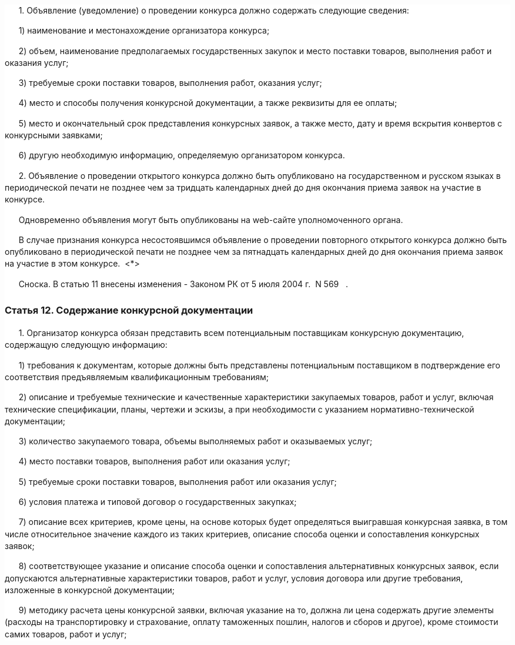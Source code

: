       1. Объявление (уведомление) о проведении конкурса должно содержать следующие сведения:

      1) наименование и местонахождение организатора конкурса;

      2) объем, наименование предполагаемых государственных закупок и место поставки товаров, выполнения работ и оказания услуг;

      3) требуемые сроки поставки товаров, выполнения работ, оказания услуг;

      4) место и способы получения конкурсной документации, а также реквизиты для ее оплаты;

      5) место и окончательный срок представления конкурсных заявок, а также место, дату и время вскрытия конвертов с конкурсными заявками;

      6) другую необходимую информацию, определяемую организатором конкурса.

      2. Объявление о проведении открытого конкурса должно быть опубликовано на государственном и русском языках в периодической печати не позднее чем за тридцать календарных дней до дня окончания приема заявок на участие в конкурсе.

      Одновременно объявления могут быть опубликованы на web-сайте уполномоченного органа.

      В случае признания конкурса несостоявшимся объявление о проведении повторного открытого конкурса должно быть опубликовано в периодической печати не позднее чем за пятнадцать календарных дней до дня окончания приема заявок на участие в этом конкурсе.  <*>

      Сноска. В статью 11 внесены изменения - Законом РК от 5 июля 2004 г.   N 569    .

### Статья 12. Содержание конкурсной документации

      1. Организатор конкурса обязан представить всем потенциальным поставщикам конкурсную документацию, содержащую следующую информацию:

      1) требования к документам, которые должны быть представлены потенциальным поставщиком в подтверждение его соответствия предъявляемым квалификационным требованиям;

      2) описание и требуемые технические и качественные характеристики закупаемых товаров, работ и услуг, включая технические спецификации, планы, чертежи и эскизы, а при необходимости с указанием нормативно-технической документации;

      3) количество закупаемого товара, объемы выполняемых работ и оказываемых услуг;

      4) место поставки товаров, выполнения работ или оказания услуг;

      5) требуемые сроки поставки товаров, выполнения работ или оказания услуг;

      6) условия платежа и типовой договор о государственных закупках;

      7) описание всех критериев, кроме цены, на основе которых будет определяться выигравшая конкурсная заявка, в том числе относительное значение каждого из таких критериев, описание способа оценки и сопоставления конкурсных заявок;

      8) соответствующее указание и описание способа оценки и сопоставления альтернативных конкурсных заявок, если допускаются альтернативные характеристики товаров, работ и услуг, условия договора или другие требования, изложенные в конкурсной документации;

      9) методику расчета цены конкурсной заявки, включая указание на то, должна ли цена содержать другие элементы (расходы на транспортировку и страхование, оплату таможенных пошлин, налогов и сборов и другое), кроме стоимости самих товаров, работ и услуг;
